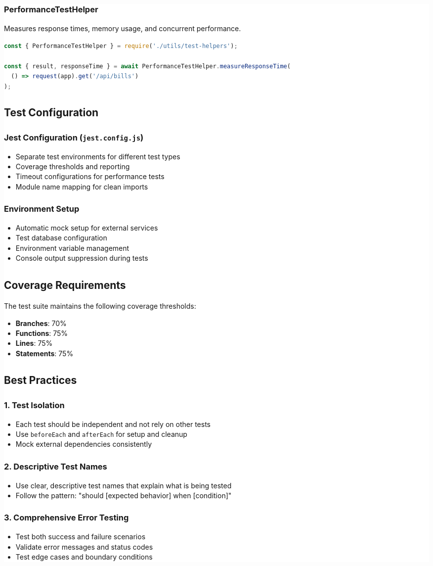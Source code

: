 ### PerformanceTestHelper
Measures response times, memory usage, and concurrent performance.

```javascript
const { PerformanceTestHelper } = require('./utils/test-helpers');

const { result, responseTime } = await PerformanceTestHelper.measureResponseTime(
  () => request(app).get('/api/bills')
);
```

## Test Configuration

### Jest Configuration (`jest.config.js`)
- Separate test environments for different test types
- Coverage thresholds and reporting
- Timeout configurations for performance tests
- Module name mapping for clean imports

### Environment Setup
- Automatic mock setup for external services
- Test database configuration
- Environment variable management
- Console output suppression during tests

## Coverage Requirements

The test suite maintains the following coverage thresholds:
- **Branches**: 70%
- **Functions**: 75%
- **Lines**: 75%
- **Statements**: 75%

## Best Practices

### 1. Test Isolation
- Each test should be independent and not rely on other tests
- Use `beforeEach` and `afterEach` for setup and cleanup
- Mock external dependencies consistently

### 2. Descriptive Test Names
- Use clear, descriptive test names that explain what is being tested
- Follow the pattern: "should [expected behavior] when [condition]"

### 3. Comprehensive Error Testing
- Test both success and failure scenarios
- Validate error messages and status codes
- Test edge cases and boundary conditions
